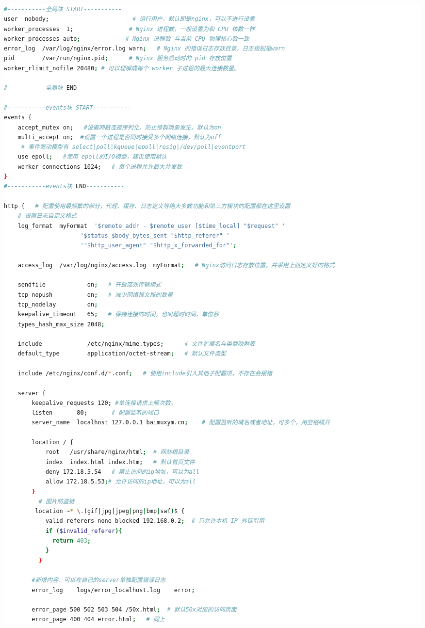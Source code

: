 ```bash
#-----------全局块 START-----------
user  nobody;                        # 运行用户，默认即是nginx，可以不进行设置
worker_processes  1;                # Nginx 进程数，一般设置为和 CPU 核数一样
worker_processes auto; 			   # Nginx 进程数 与当前 CPU 物理核心数一致
error_log  /var/log/nginx/error.log warn;   # Nginx 的错误日志存放目录，日志级别是warn
pid        /var/run/nginx.pid;      # Nginx 服务启动时的 pid 存放位置
worker_rlimit_nofile 20480; # 可以理解成每个 worker 子进程的最大连接数量。

#-----------全局块 END-----------

#-----------events块 START-----------
events {
    accept_mutex on;   #设置网路连接序列化，防止惊群现象发生，默认为on
    multi_accept on;  #设置一个进程是否同时接受多个网络连接，默认为off
     # 事件驱动模型有 select|poll|kqueue|epoll|resig|/dev/poll|eventport
    use epoll;   #使用 epoll的I/O模型，建议使用默认
    worker_connections 1024;   # 每个进程允许最大并发数
}
#-----------events块 END-----------

http {   # 配置使用最频繁的部分，代理、缓存、日志定义等绝大多数功能和第三方模块的配置都在这里设置
    # 设置日志自定义格式
    log_format  myFormat  '$remote_addr - $remote_user [$time_local] "$request" '
                      '$status $body_bytes_sent "$http_referer" '
                      '"$http_user_agent" "$http_x_forwarded_for"';

    access_log  /var/log/nginx/access.log  myFormat;   # Nginx访问日志存放位置，并采用上面定义好的格式

    sendfile            on;   # 开启高效传输模式
    tcp_nopush          on;   # 减少网络报文段的数量
    tcp_nodelay         on;
    keepalive_timeout   65;   # 保持连接的时间，也叫超时时间，单位秒
    types_hash_max_size 2048;

    include             /etc/nginx/mime.types;      # 文件扩展名与类型映射表
    default_type        application/octet-stream;   # 默认文件类型

    include /etc/nginx/conf.d/*.conf;   # 使用include引入其他子配置项，不存在会报错
    
    server {
        keepalive_requests 120; #单连接请求上限次数。
    	listen       80;       # 配置监听的端口
    	server_name  localhost 127.0.0.1 baimuxym.cn;    # 配置监听的域名或者地址，可多个，用空格隔开
    	
    	location / {
    		root   /usr/share/nginx/html;  # 网站根目录
    		index  index.html index.htm;   # 默认首页文件
    		deny 172.18.5.54   # 禁止访问的ip地址，可以为all
    		allow 172.18.5.53;# 允许访问的ip地址，可以为all
    	}
    	  # 图片防盗链
         location ~* \.(gif|jpg|jpeg|png|bmp|swf)$ {
            valid_referers none blocked 192.168.0.2;  # 只允许本机 IP 外链引用
            if ($invalid_referer){
              return 403;
            }
          }
    	
    	#新增内容，可以在自己的server单独配置错误日志
    	error_log    logs/error_localhost.log    error;
        
    	error_page 500 502 503 504 /50x.html;  # 默认50x对应的访问页面
    	error_page 400 404 error.html;   # 同上
```